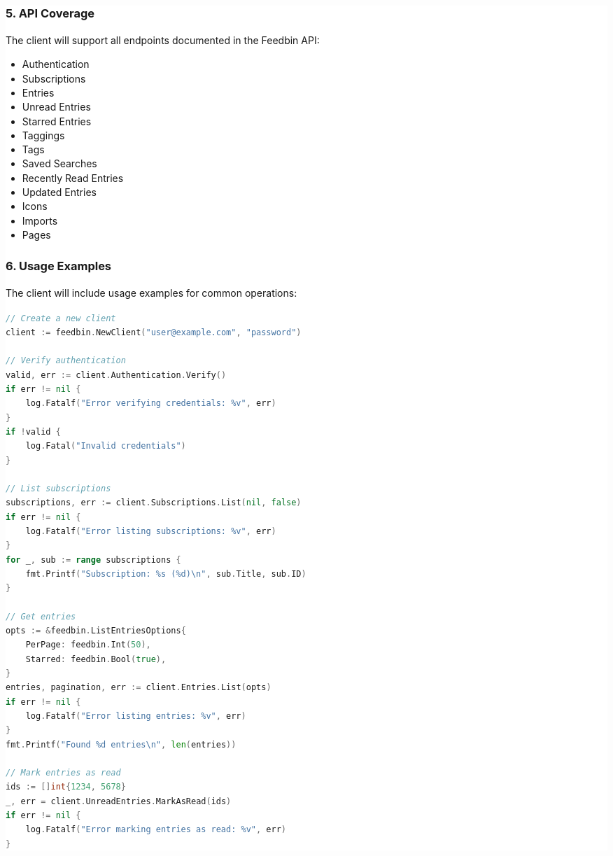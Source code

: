 ### 5. API Coverage

The client will support all endpoints documented in the Feedbin API:

- Authentication
- Subscriptions
- Entries
- Unread Entries
- Starred Entries
- Taggings
- Tags
- Saved Searches
- Recently Read Entries
- Updated Entries
- Icons
- Imports
- Pages

### 6. Usage Examples

The client will include usage examples for common operations:

```go
// Create a new client
client := feedbin.NewClient("user@example.com", "password")

// Verify authentication
valid, err := client.Authentication.Verify()
if err != nil {
    log.Fatalf("Error verifying credentials: %v", err)
}
if !valid {
    log.Fatal("Invalid credentials")
}

// List subscriptions
subscriptions, err := client.Subscriptions.List(nil, false)
if err != nil {
    log.Fatalf("Error listing subscriptions: %v", err)
}
for _, sub := range subscriptions {
    fmt.Printf("Subscription: %s (%d)\n", sub.Title, sub.ID)
}

// Get entries
opts := &feedbin.ListEntriesOptions{
    PerPage: feedbin.Int(50),
    Starred: feedbin.Bool(true),
}
entries, pagination, err := client.Entries.List(opts)
if err != nil {
    log.Fatalf("Error listing entries: %v", err)
}
fmt.Printf("Found %d entries\n", len(entries))

// Mark entries as read
ids := []int{1234, 5678}
_, err = client.UnreadEntries.MarkAsRead(ids)
if err != nil {
    log.Fatalf("Error marking entries as read: %v", err)
}
```
